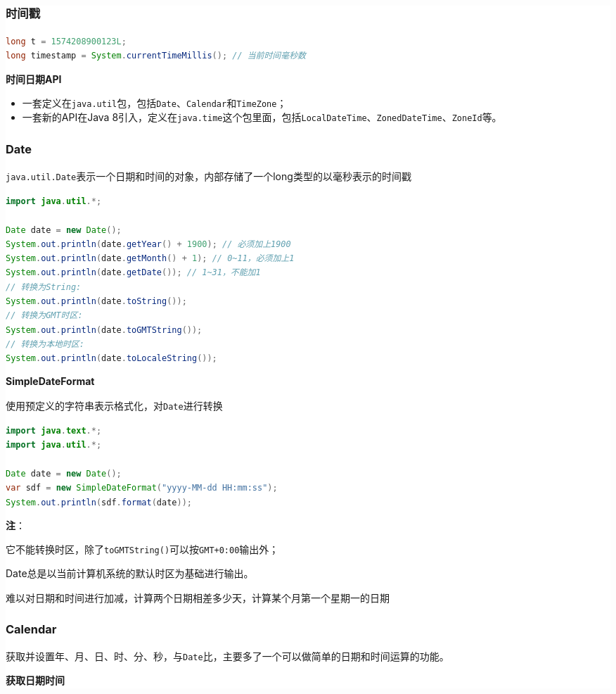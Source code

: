 ### 时间戳

```java
long t = 1574208900123L;
long timestamp = System.currentTimeMillis(); // 当前时间毫秒数
```

**时间日期API**

- 一套定义在`java.util`包，包括`Date`、`Calendar`和`TimeZone`；
- 一套新的API在Java 8引入，定义在`java.time`这个包里面，包括`LocalDateTime`、`ZonedDateTime`、`ZoneId`等。

### Date

`java.util.Date`表示一个日期和时间的对象，内部存储了一个long类型的以毫秒表示的时间戳

```java
import java.util.*;

Date date = new Date();
System.out.println(date.getYear() + 1900); // 必须加上1900
System.out.println(date.getMonth() + 1); // 0~11，必须加上1
System.out.println(date.getDate()); // 1~31，不能加1
// 转换为String:
System.out.println(date.toString());
// 转换为GMT时区:
System.out.println(date.toGMTString());
// 转换为本地时区:
System.out.println(date.toLocaleString());
```

**SimpleDateFormat**

使用预定义的字符串表示格式化，对`Date`进行转换

```java
import java.text.*;
import java.util.*;

Date date = new Date();
var sdf = new SimpleDateFormat("yyyy-MM-dd HH:mm:ss");
System.out.println(sdf.format(date));
```

**注**：

它不能转换时区，除了`toGMTString()`可以按`GMT+0:00`输出外；

Date总是以当前计算机系统的默认时区为基础进行输出。

难以对日期和时间进行加减，计算两个日期相差多少天，计算某个月第一个星期一的日期

### Calendar

获取并设置年、月、日、时、分、秒，与`Date`比，主要多了一个可以做简单的日期和时间运算的功能。

**获取日期时间**
